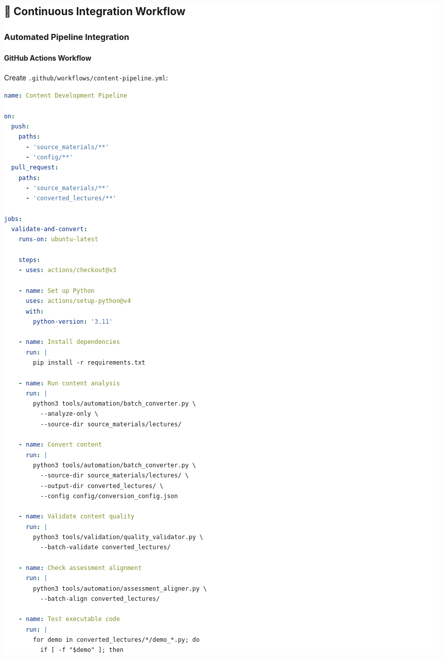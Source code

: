 ## 🔄 Continuous Integration Workflow

### Automated Pipeline Integration

#### GitHub Actions Workflow
Create `.github/workflows/content-pipeline.yml`:
```yaml
name: Content Development Pipeline

on:
  push:
    paths:
      - 'source_materials/**'
      - 'config/**'
  pull_request:
    paths:
      - 'source_materials/**'
      - 'converted_lectures/**'

jobs:
  validate-and-convert:
    runs-on: ubuntu-latest
    
    steps:
    - uses: actions/checkout@v3
    
    - name: Set up Python
      uses: actions/setup-python@v4
      with:
        python-version: '3.11'
    
    - name: Install dependencies
      run: |
        pip install -r requirements.txt
    
    - name: Run content analysis
      run: |
        python3 tools/automation/batch_converter.py \
          --analyze-only \
          --source-dir source_materials/lectures/
    
    - name: Convert content
      run: |
        python3 tools/automation/batch_converter.py \
          --source-dir source_materials/lectures/ \
          --output-dir converted_lectures/ \
          --config config/conversion_config.json
    
    - name: Validate content quality
      run: |
        python3 tools/validation/quality_validator.py \
          --batch-validate converted_lectures/
    
    - name: Check assessment alignment
      run: |
        python3 tools/automation/assessment_aligner.py \
          --batch-align converted_lectures/
    
    - name: Test executable code
      run: |
        for demo in converted_lectures/*/demo_*.py; do
          if [ -f "$demo" ]; then
```